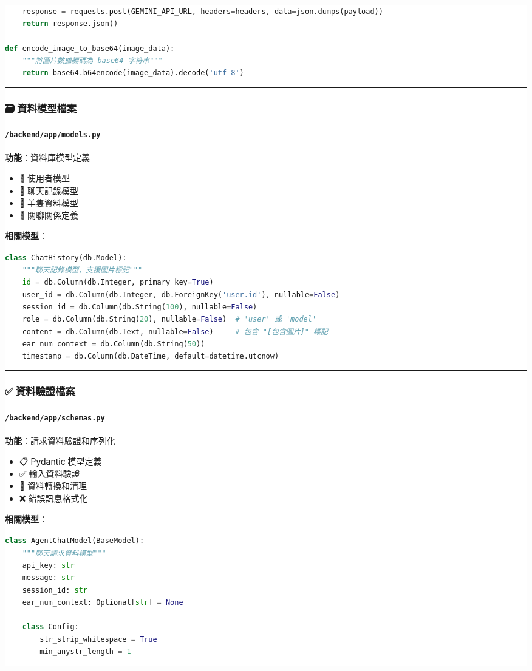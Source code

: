 ```python
    response = requests.post(GEMINI_API_URL, headers=headers, data=json.dumps(payload))
    return response.json()

def encode_image_to_base64(image_data):
    """將圖片數據編碼為 base64 字符串"""
    return base64.b64encode(image_data).decode('utf-8')
```

---

### 🗃️ 資料模型檔案

#### `/backend/app/models.py`
**功能**：資料庫模型定義
- 👤 使用者模型
- 💬 聊天記錄模型
- 🐑 羊隻資料模型
- 🔗 關聯關係定義

**相關模型**：
```python
class ChatHistory(db.Model):
    """聊天記錄模型，支援圖片標記"""
    id = db.Column(db.Integer, primary_key=True)
    user_id = db.Column(db.Integer, db.ForeignKey('user.id'), nullable=False)
    session_id = db.Column(db.String(100), nullable=False)
    role = db.Column(db.String(20), nullable=False)  # 'user' 或 'model'
    content = db.Column(db.Text, nullable=False)     # 包含 "[包含圖片]" 標記
    ear_num_context = db.Column(db.String(50))
    timestamp = db.Column(db.DateTime, default=datetime.utcnow)
```

---

### ✅ 資料驗證檔案

#### `/backend/app/schemas.py`
**功能**：請求資料驗證和序列化
- 📋 Pydantic 模型定義
- ✅ 輸入資料驗證
- 🔄 資料轉換和清理
- ❌ 錯誤訊息格式化

**相關模型**：
```python
class AgentChatModel(BaseModel):
    """聊天請求資料模型"""
    api_key: str
    message: str
    session_id: str
    ear_num_context: Optional[str] = None
    
    class Config:
        str_strip_whitespace = True
        min_anystr_length = 1
```

---